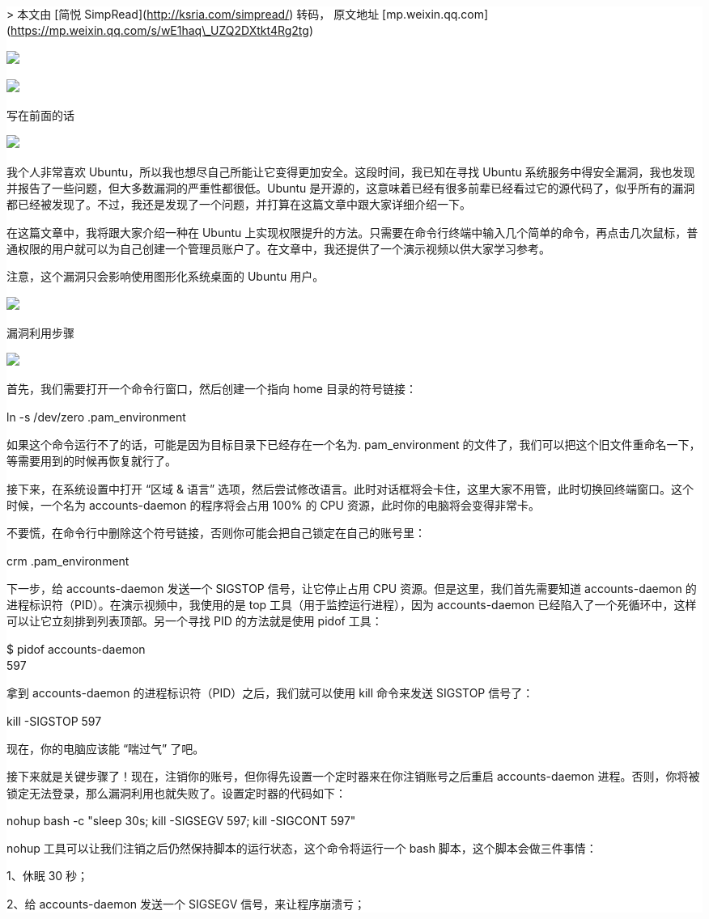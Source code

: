 \> 本文由 \[简悦 SimpRead\](http://ksria.com/simpread/) 转码， 原文地址 \[mp.weixin.qq.com\](https://mp.weixin.qq.com/s/wE1haq\_UZQ2DXtkt4Rg2tg)

![](https://mmbiz.qpic.cn/mmbiz_png/Ok4fxxCpBb45Xz7YvYbDsFicic1zAF1I6fqlALPKqMmvfoofjDUs2cgZBwiaibPuv9FlgAYDycIahnLX6LpsrwibLTg/640?wx_fmt=png)

![](https://mmbiz.qpic.cn/mmbiz_png/Ok4fxxCpBb45Xz7YvYbDsFicic1zAF1I6fvq6zR6TUibiakxZ2CEDMCrWpH9S1icdM9uUT8fcbiatCmWHR92f5icPP3yA/640?wx_fmt=png)

写在前面的话

![](https://mmbiz.qpic.cn/mmbiz_png/Ok4fxxCpBb45Xz7YvYbDsFicic1zAF1I6fvq6zR6TUibiakxZ2CEDMCrWpH9S1icdM9uUT8fcbiatCmWHR92f5icPP3yA/640?wx_fmt=png)

我个人非常喜欢 Ubuntu，所以我也想尽自己所能让它变得更加安全。这段时间，我已知在寻找 Ubuntu 系统服务中得安全漏洞，我也发现并报告了一些问题，但大多数漏洞的严重性都很低。Ubuntu 是开源的，这意味着已经有很多前辈已经看过它的源代码了，似乎所有的漏洞都已经被发现了。不过，我还是发现了一个问题，并打算在这篇文章中跟大家详细介绍一下。

在这篇文章中，我将跟大家介绍一种在 Ubuntu 上实现权限提升的方法。只需要在命令行终端中输入几个简单的命令，再点击几次鼠标，普通权限的用户就可以为自己创建一个管理员账户了。在文章中，我还提供了一个演示视频以供大家学习参考。

注意，这个漏洞只会影响使用图形化系统桌面的 Ubuntu 用户。

![](https://mmbiz.qpic.cn/mmbiz_png/Ok4fxxCpBb45Xz7YvYbDsFicic1zAF1I6fvq6zR6TUibiakxZ2CEDMCrWpH9S1icdM9uUT8fcbiatCmWHR92f5icPP3yA/640?wx_fmt=png)

漏洞利用步骤

![](https://mmbiz.qpic.cn/mmbiz_png/Ok4fxxCpBb45Xz7YvYbDsFicic1zAF1I6fvq6zR6TUibiakxZ2CEDMCrWpH9S1icdM9uUT8fcbiatCmWHR92f5icPP3yA/640?wx_fmt=png)

首先，我们需要打开一个命令行窗口，然后创建一个指向 home 目录的符号链接：

ln -s /dev/zero .pam\_environment

如果这个命令运行不了的话，可能是因为目标目录下已经存在一个名为. pam\_environment 的文件了，我们可以把这个旧文件重命名一下，等需要用到的时候再恢复就行了。

接下来，在系统设置中打开 “区域 & 语言” 选项，然后尝试修改语言。此时对话框将会卡住，这里大家不用管，此时切换回终端窗口。这个时候，一个名为 accounts-daemon 的程序将会占用 100% 的 CPU 资源，此时你的电脑将会变得非常卡。

不要慌，在命令行中删除这个符号链接，否则你可能会把自己锁定在自己的账号里：

crm .pam\_environment

下一步，给 accounts-daemon 发送一个 SIGSTOP 信号，让它停止占用 CPU 资源。但是这里，我们首先需要知道 accounts-daemon 的进程标识符（PID）。在演示视频中，我使用的是 top 工具（用于监控运行进程），因为 accounts-daemon 已经陷入了一个死循环中，这样可以让它立刻排到列表顶部。另一个寻找 PID 的方法就是使用 pidof 工具：

$ pidof accounts-daemon  
597

拿到 accounts-daemon 的进程标识符（PID）之后，我们就可以使用 kill 命令来发送 SIGSTOP 信号了：

kill -SIGSTOP 597

现在，你的电脑应该能 “喘过气” 了吧。

接下来就是关键步骤了！现在，注销你的账号，但你得先设置一个定时器来在你注销账号之后重启 accounts-daemon 进程。否则，你将被锁定无法登录，那么漏洞利用也就失败了。设置定时器的代码如下：

nohup bash -c "sleep 30s; kill -SIGSEGV 597; kill -SIGCONT 597"

nohup 工具可以让我们注销之后仍然保持脚本的运行状态，这个命令将运行一个 bash 脚本，这个脚本会做三件事情：

1、休眠 30 秒；

2、给 accounts-daemon 发送一个 SIGSEGV 信号，来让程序崩溃亏；
